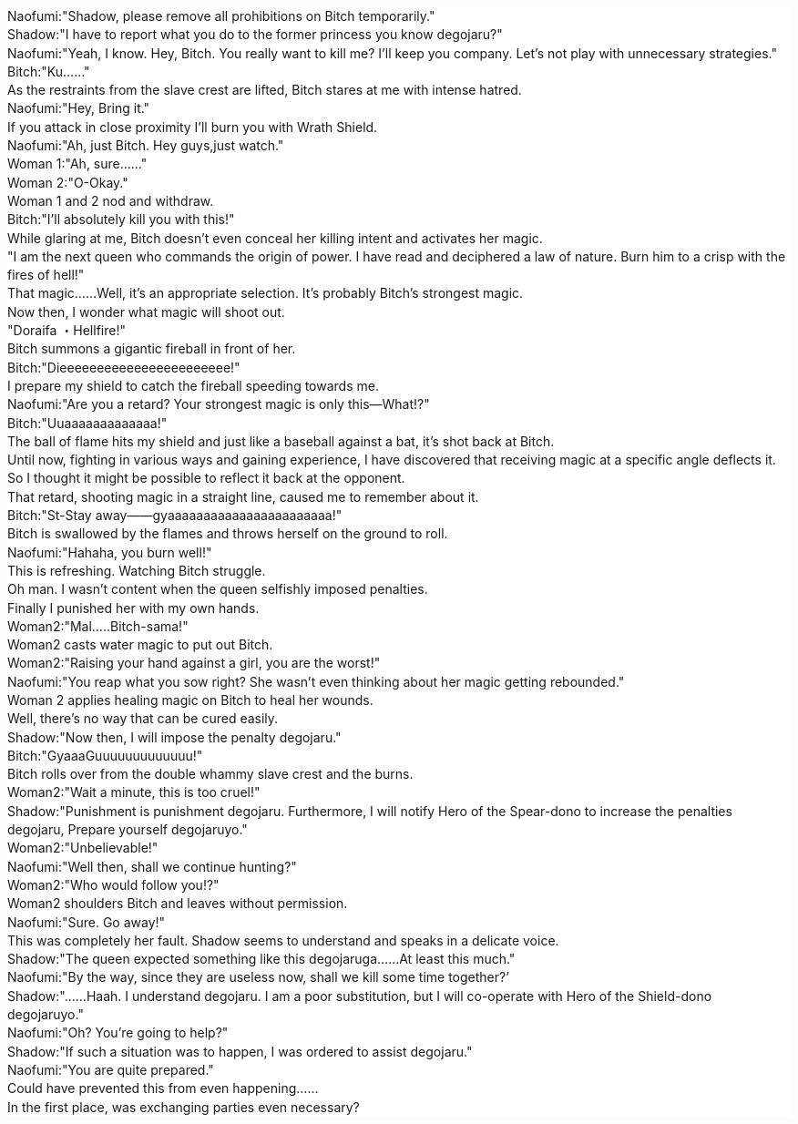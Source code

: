 Naofumi:"Shadow, please remove all prohibitions on Bitch temporarily."<br/>
Shadow:"I have to report what you do to the former princess you know degojaru?"<br/>
Naofumi:"Yeah, I know. Hey, Bitch. You really want to kill me? I’ll keep you company. Let’s not play with unnecessary strategies."<br/>
Bitch:"Ku……"<br/>
As the restraints from the slave crest are lifted, Bitch stares at me with intense hatred.<br/>
Naofumi:"Hey, Bring it."<br/>
If you attack in close proximity I’ll burn you with Wrath Shield.<br/>
Naofumi:"Ah, just Bitch. Hey guys,just watch."<br/>
Woman 1:"Ah, sure……"<br/>
Woman 2:"O-Okay."<br/>
Woman 1 and 2 nod and withdraw.<br/>
Bitch:"I’ll absolutely kill you with this!"<br/>
While glaring at me, Bitch doesn’t even conceal her killing intent and activates her magic.<br/>
"I am the next queen who commands the origin of power. I have read and deciphered a law of nature. Burn him to a crisp with the fires of hell!"<br/>
That magic……Well, it’s an appropriate selection. It’s probably Bitch’s strongest magic.<br/>
Now then, I wonder what magic will shoot out.<br/>
"Doraifa ・Hellfire!"<br/>
Bitch summons a gigantic fireball in front of her.<br/>
Bitch:"Dieeeeeeeeeeeeeeeeeeeeeee!"<br/>
I prepare my shield to catch the fireball speeding towards me.<br/>
Naofumi:"Are you a retard? Your strongest magic is only this—What!?"<br/>
Bitch:"Uuaaaaaaaaaaaaa!"<br/>
The ball of flame hits my shield and just like a baseball against a bat, it’s shot back at Bitch.<br/>
Until now, fighting in various ways and gaining experience, I have discovered that receiving magic at a specific angle deflects it.<br/>
So I thought it might be possible to reflect it back at the opponent.<br/>
That retard, shooting magic in a straight line, caused me to remember about it.<br/>
Bitch:"St-Stay away——gyaaaaaaaaaaaaaaaaaaaaaaa!"<br/>
Bitch is swallowed by the flames and throws herself on the ground to roll.<br/>
Naofumi:"Hahaha, you burn well!"<br/>
This is refreshing. Watching Bitch struggle.<br/>
Oh man. I wasn’t content when the queen selfishly imposed penalties.<br/>
Finally I punished her with my own hands.<br/>
Woman2:"Mal…..Bitch-sama!"<br/>
Woman2 casts water magic to put out Bitch.<br/>
Woman2:"Raising your hand against a girl, you are the worst!"<br/>
Naofumi:"You reap what you sow right? She wasn’t even thinking about her magic getting rebounded."<br/>
Woman 2 applies healing magic on Bitch to heal her wounds.<br/>
Well, there’s no way that can be cured easily.<br/>
Shadow:"Now then, I will impose the penalty degojaru."<br/>
Bitch:"GyaaaGuuuuuuuuuuuuu!"<br/>
Bitch rolls over from the double whammy slave crest and the burns.<br/>
Woman2:"Wait a minute, this is too cruel!"<br/>
Shadow:"Punishment is punishment degojaru. Furthermore, I will notify Hero of the Spear-dono to increase the penalties degojaru, Prepare yourself degojaruyo."<br/>
Woman2:"Unbelievable!"<br/>
Naofumi:"Well then, shall we continue hunting?"<br/>
Woman2:"Who would follow you!?"<br/>
Woman2 shoulders Bitch and leaves without permission.<br/>
Naofumi:"Sure. Go away!"<br/>
This was completely her fault. Shadow seems to understand and speaks in a delicate voice.<br/>
Shadow:"The queen expected something like this degojaruga……At least this much."<br/>
Naofumi:"By the way, since they are useless now, shall we kill some time together?’<br/>
Shadow:"……Haah. I understand degojaru. I am a poor substitution, but I will co-operate with Hero of the Shield-dono degojaruyo."<br/>
Naofumi:"Oh? You’re going to help?"<br/>
Shadow:"If such a situation was to happen, I was ordered to assist degojaru."<br/>
Naofumi:"You are quite prepared."<br/>
Could have prevented this from even happening……<br/>
In the first place, was exchanging parties even necessary?<br/>